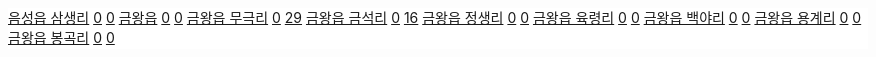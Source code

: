 
  <tr class="item">
    <td><a href="4377025032.html">음성읍 삼생리</a></td>
    <td><a href="4377025032.html">0</a></td>
    <td><a href="4377025032.html">0</a></td>
  </tr>
    

  <tr class="item">
    <td><a href="4377025300.html">금왕읍</a></td>
    <td><a href="4377025300.html">0</a></td>
    <td><a href="4377025300.html">0</a></td>
  </tr>
    

  <tr class="item">
    <td><a href="4377025321.html">금왕읍 무극리</a></td>
    <td><a href="4377025321.html">0</a></td>
    <td><a href="4377025321.html">29</a></td>
  </tr>
    

  <tr class="item">
    <td><a href="4377025322.html">금왕읍 금석리</a></td>
    <td><a href="4377025322.html">0</a></td>
    <td><a href="4377025322.html">16</a></td>
  </tr>
    

  <tr class="item">
    <td><a href="4377025323.html">금왕읍 정생리</a></td>
    <td><a href="4377025323.html">0</a></td>
    <td><a href="4377025323.html">0</a></td>
  </tr>
    

  <tr class="item">
    <td><a href="4377025324.html">금왕읍 육령리</a></td>
    <td><a href="4377025324.html">0</a></td>
    <td><a href="4377025324.html">0</a></td>
  </tr>
    

  <tr class="item">
    <td><a href="4377025325.html">금왕읍 백야리</a></td>
    <td><a href="4377025325.html">0</a></td>
    <td><a href="4377025325.html">0</a></td>
  </tr>
    

  <tr class="item">
    <td><a href="4377025326.html">금왕읍 용계리</a></td>
    <td><a href="4377025326.html">0</a></td>
    <td><a href="4377025326.html">0</a></td>
  </tr>
    

  <tr class="item">
    <td><a href="4377025327.html">금왕읍 봉곡리</a></td>
    <td><a href="4377025327.html">0</a></td>
    <td><a href="4377025327.html">0</a></td>
  </tr>
    